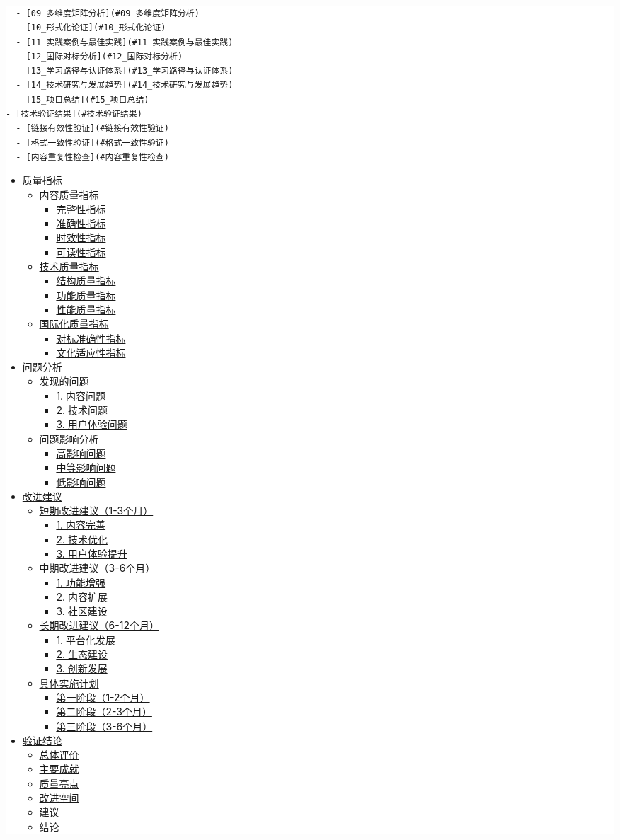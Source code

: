      - [09_多维度矩阵分析](#09_多维度矩阵分析)
      - [10_形式化论证](#10_形式化论证)
      - [11_实践案例与最佳实践](#11_实践案例与最佳实践)
      - [12_国际对标分析](#12_国际对标分析)
      - [13_学习路径与认证体系](#13_学习路径与认证体系)
      - [14_技术研究与发展趋势](#14_技术研究与发展趋势)
      - [15_项目总结](#15_项目总结)
    - [技术验证结果](#技术验证结果)
      - [链接有效性验证](#链接有效性验证)
      - [格式一致性验证](#格式一致性验证)
      - [内容重复性检查](#内容重复性检查)
  - [质量指标](#质量指标)
    - [内容质量指标](#内容质量指标)
      - [完整性指标](#完整性指标)
      - [准确性指标](#准确性指标)
      - [时效性指标](#时效性指标)
      - [可读性指标](#可读性指标)
    - [技术质量指标](#技术质量指标)
      - [结构质量指标](#结构质量指标)
      - [功能质量指标](#功能质量指标)
      - [性能质量指标](#性能质量指标)
    - [国际化质量指标](#国际化质量指标)
      - [对标准确性指标](#对标准确性指标)
      - [文化适应性指标](#文化适应性指标)
  - [问题分析](#问题分析)
    - [发现的问题](#发现的问题)
      - [1. 内容问题](#1-内容问题)
      - [2. 技术问题](#2-技术问题)
      - [3. 用户体验问题](#3-用户体验问题)
    - [问题影响分析](#问题影响分析)
      - [高影响问题](#高影响问题)
      - [中等影响问题](#中等影响问题)
      - [低影响问题](#低影响问题)
  - [改进建议](#改进建议)
    - [短期改进建议（1-3个月）](#短期改进建议1-3个月)
      - [1. 内容完善](#1-内容完善)
      - [2. 技术优化](#2-技术优化)
      - [3. 用户体验提升](#3-用户体验提升)
    - [中期改进建议（3-6个月）](#中期改进建议3-6个月)
      - [1. 功能增强](#1-功能增强)
      - [2. 内容扩展](#2-内容扩展)
      - [3. 社区建设](#3-社区建设)
    - [长期改进建议（6-12个月）](#长期改进建议6-12个月)
      - [1. 平台化发展](#1-平台化发展)
      - [2. 生态建设](#2-生态建设)
      - [3. 创新发展](#3-创新发展)
    - [具体实施计划](#具体实施计划)
      - [第一阶段（1-2个月）](#第一阶段1-2个月)
      - [第二阶段（2-3个月）](#第二阶段2-3个月)
      - [第三阶段（3-6个月）](#第三阶段3-6个月)
  - [验证结论](#验证结论)
    - [总体评价](#总体评价)
    - [主要成就](#主要成就)
    - [质量亮点](#质量亮点)
    - [改进空间](#改进空间)
    - [建议](#建议)
    - [结论](#结论)

